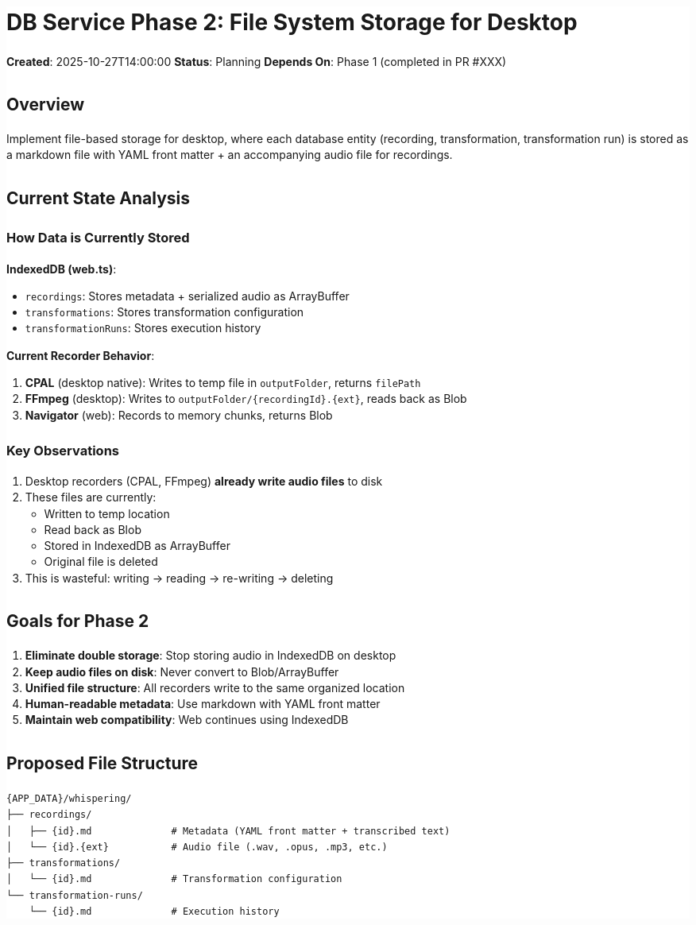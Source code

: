 # DB Service Phase 2: File System Storage for Desktop

**Created**: 2025-10-27T14:00:00
**Status**: Planning
**Depends On**: Phase 1 (completed in PR #XXX)

## Overview

Implement file-based storage for desktop, where each database entity (recording, transformation, transformation run) is stored as a markdown file with YAML front matter + an accompanying audio file for recordings.

## Current State Analysis

### How Data is Currently Stored

**IndexedDB (web.ts)**:
- `recordings`: Stores metadata + serialized audio as ArrayBuffer
- `transformations`: Stores transformation configuration
- `transformationRuns`: Stores execution history

**Current Recorder Behavior**:
1. **CPAL** (desktop native): Writes to temp file in `outputFolder`, returns `filePath`
2. **FFmpeg** (desktop): Writes to `outputFolder/{recordingId}.{ext}`, reads back as Blob
3. **Navigator** (web): Records to memory chunks, returns Blob

### Key Observations

1. Desktop recorders (CPAL, FFmpeg) **already write audio files** to disk
2. These files are currently:
   - Written to temp location
   - Read back as Blob
   - Stored in IndexedDB as ArrayBuffer
   - Original file is deleted
3. This is wasteful: writing → reading → re-writing → deleting

## Goals for Phase 2

1. **Eliminate double storage**: Stop storing audio in IndexedDB on desktop
2. **Keep audio files on disk**: Never convert to Blob/ArrayBuffer
3. **Unified file structure**: All recorders write to the same organized location
4. **Human-readable metadata**: Use markdown with YAML front matter
5. **Maintain web compatibility**: Web continues using IndexedDB

## Proposed File Structure

```
{APP_DATA}/whispering/
├── recordings/
│   ├── {id}.md              # Metadata (YAML front matter + transcribed text)
│   └── {id}.{ext}           # Audio file (.wav, .opus, .mp3, etc.)
├── transformations/
│   └── {id}.md              # Transformation configuration
└── transformation-runs/
    └── {id}.md              # Execution history
```

